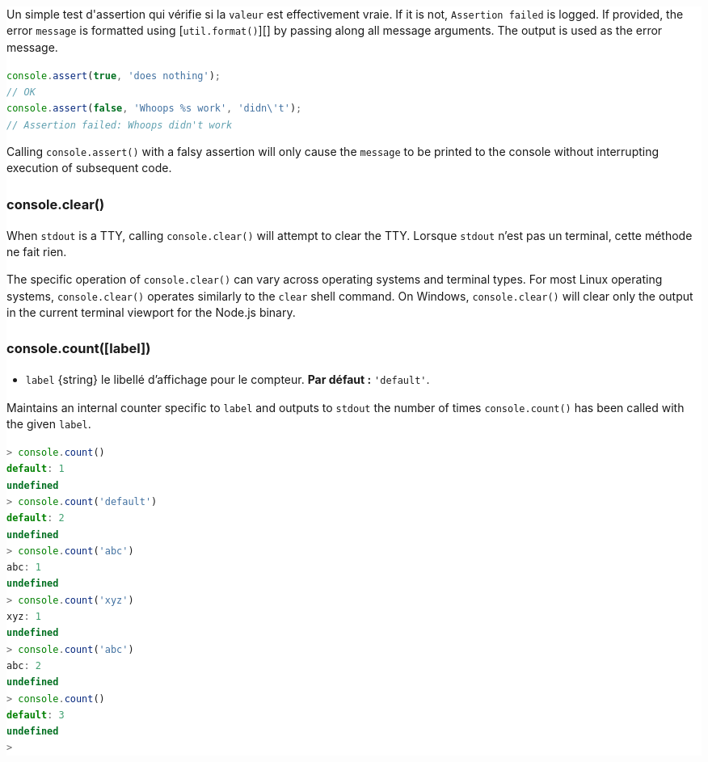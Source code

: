 Un simple test d'assertion qui vérifie si la `valeur` est effectivement vraie. If it is not, `Assertion failed` is logged. If provided, the error `message` is formatted using [`util.format()`][] by passing along all message arguments. The output is used as the error message.

```js
console.assert(true, 'does nothing');
// OK
console.assert(false, 'Whoops %s work', 'didn\'t');
// Assertion failed: Whoops didn't work
```

Calling `console.assert()` with a falsy assertion will only cause the `message` to be printed to the console without interrupting execution of subsequent code.

### console.clear()



When `stdout` is a TTY, calling `console.clear()` will attempt to clear the TTY. Lorsque `stdout` n’est pas un terminal, cette méthode ne fait rien.

The specific operation of `console.clear()` can vary across operating systems and terminal types. For most Linux operating systems, `console.clear()` operates similarly to the `clear` shell command. On Windows, `console.clear()` will clear only the output in the current terminal viewport for the Node.js binary.

### console.count([label])



* `label` {string} le libellé d’affichage pour le compteur. **Par défaut :** `'default'`.

Maintains an internal counter specific to `label` and outputs to `stdout` the number of times `console.count()` has been called with the given `label`.

```js
> console.count()
default: 1
undefined
> console.count('default')
default: 2
undefined
> console.count('abc')
abc: 1
undefined
> console.count('xyz')
xyz: 1
undefined
> console.count('abc')
abc: 2
undefined
> console.count()
default: 3
undefined
>
```
